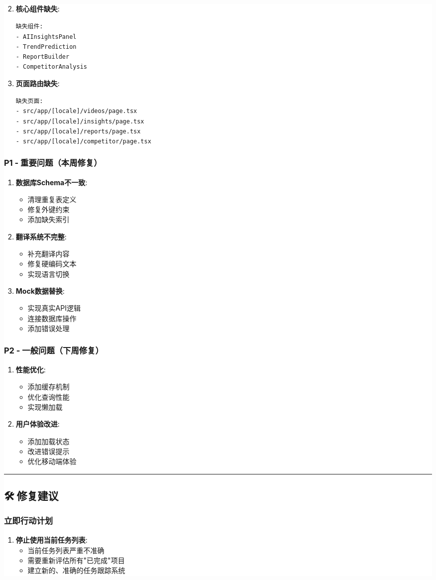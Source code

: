 2. **核心组件缺失**:
   ```
   缺失组件:
   - AIInsightsPanel
   - TrendPrediction
   - ReportBuilder
   - CompetitorAnalysis
   ```

3. **页面路由缺失**:
   ```
   缺失页面:
   - src/app/[locale]/videos/page.tsx
   - src/app/[locale]/insights/page.tsx
   - src/app/[locale]/reports/page.tsx
   - src/app/[locale]/competitor/page.tsx
   ```

### P1 - 重要问题（本周修复）

1. **数据库Schema不一致**:
   - 清理重复表定义
   - 修复外键约束
   - 添加缺失索引

2. **翻译系统不完整**:
   - 补充翻译内容
   - 修复硬编码文本
   - 实现语言切换

3. **Mock数据替换**:
   - 实现真实API逻辑
   - 连接数据库操作
   - 添加错误处理

### P2 - 一般问题（下周修复）

1. **性能优化**:
   - 添加缓存机制
   - 优化查询性能
   - 实现懒加载

2. **用户体验改进**:
   - 添加加载状态
   - 改进错误提示
   - 优化移动端体验

---

## 🛠️ 修复建议

### 立即行动计划

1. **停止使用当前任务列表**:
   - 当前任务列表严重不准确
   - 需要重新评估所有"已完成"项目
   - 建立新的、准确的任务跟踪系统
